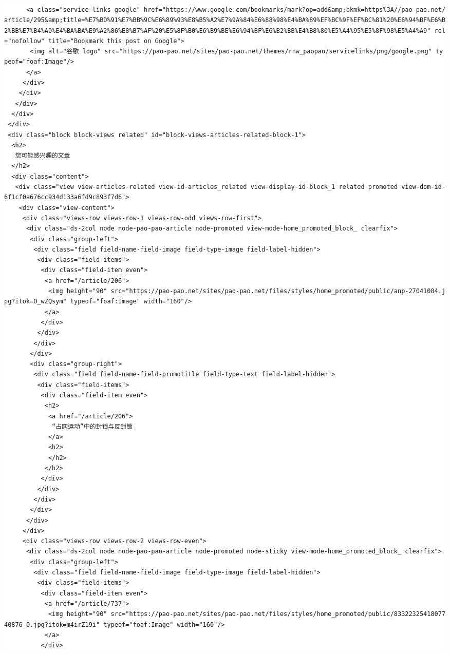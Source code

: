           <a class="service-links-google" href="https://www.google.com/bookmarks/mark?op=add&amp;bkmk=https%3A//pao-pao.net/article/295&amp;title=%E7%BD%91%E7%BB%9C%E6%89%93%E8%B5%A2%E7%9A%84%E6%88%98%E4%BA%89%EF%BC%9F%EF%BC%81%20%E6%94%BF%E6%B2%BB%E7%B4%A0%E4%BA%BA%E9%A2%86%E8%B7%AF%20%E5%8F%B0%E6%B9%BE%E6%94%BF%E6%B2%BB%E4%B8%80%E5%A4%95%E5%8F%98%E5%A4%A9" rel="nofollow" title="Bookmark this post on Google">
           <img alt="谷歌 logo" src="https://pao-pao.net/sites/pao-pao.net/themes/rnw_paopao/servicelinks/png/google.png" typeof="foaf:Image"/>
          </a>
         </div>
        </div>
       </div>
      </div>
     </div>
     <div class="block block-views related" id="block-views-articles-related-block-1">
      <h2>
       您可能感兴趣的文章
      </h2>
      <div class="content">
       <div class="view view-articles-related view-id-articles_related view-display-id-block_1 related promoted view-dom-id-6f1cf0a676cc934d133a6fd9c893f7d6">
        <div class="view-content">
         <div class="views-row views-row-1 views-row-odd views-row-first">
          <div class="ds-2col node node-pao-pao-article node-promoted view-mode-home_promoted_block_ clearfix">
           <div class="group-left">
            <div class="field field-name-field-image field-type-image field-label-hidden">
             <div class="field-items">
              <div class="field-item even">
               <a href="/article/206">
                <img height="90" src="https://pao-pao.net/sites/pao-pao.net/files/styles/home_promoted/public/anp-27041084.jpg?itok=O_wZQsym" typeof="foaf:Image" width="160"/>
               </a>
              </div>
             </div>
            </div>
           </div>
           <div class="group-right">
            <div class="field field-name-field-promotitle field-type-text field-label-hidden">
             <div class="field-items">
              <div class="field-item even">
               <h2>
                <a href="/article/206">
                 “占网运动”中的封锁与反封锁
                </a>
                <h2>
                </h2>
               </h2>
              </div>
             </div>
            </div>
           </div>
          </div>
         </div>
         <div class="views-row views-row-2 views-row-even">
          <div class="ds-2col node node-pao-pao-article node-promoted node-sticky view-mode-home_promoted_block_ clearfix">
           <div class="group-left">
            <div class="field field-name-field-image field-type-image field-label-hidden">
             <div class="field-items">
              <div class="field-item even">
               <a href="/article/737">
                <img height="90" src="https://pao-pao.net/sites/pao-pao.net/files/styles/home_promoted/public/8332232541807740876_0.jpg?itok=m4irZ19i" typeof="foaf:Image" width="160"/>
               </a>
              </div>